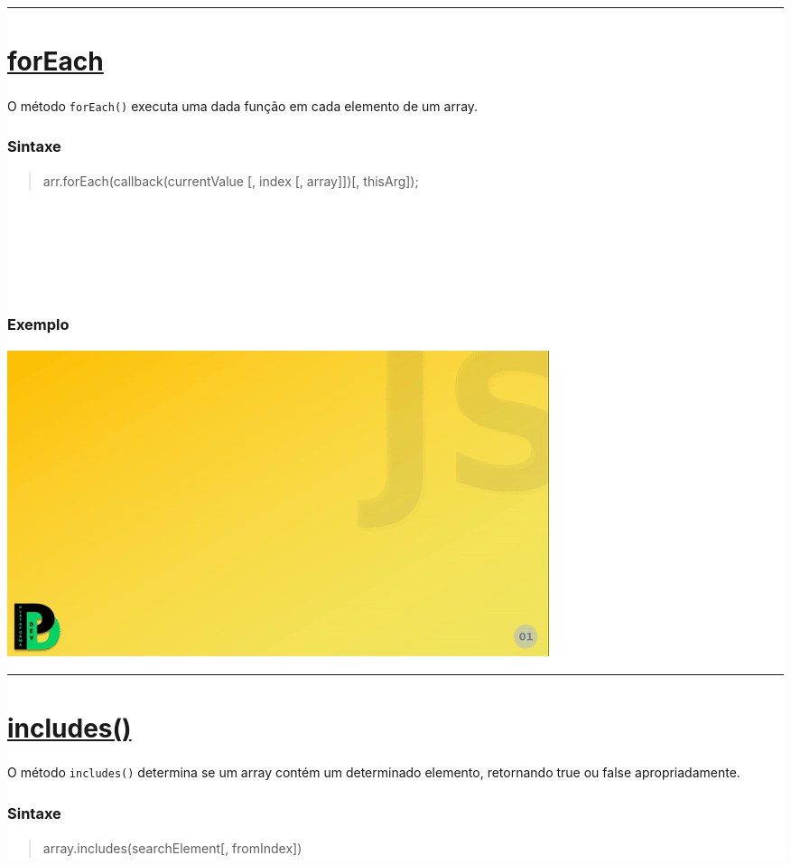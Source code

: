 
---

# [forEach](https://developer.mozilla.org/pt-BR/docs/Web/JavaScript/Reference/Global_Objects/Array/forEach)
O método `forEach()` executa uma dada função em cada elemento de um array.
### Sintaxe
> arr.forEach(callback(currentValue [, index [, array]])[, thisArg]);


<script async src="//pagead2.googlesyndication.com/pagead/js/adsbygoogle.js"></script>

<ins class="adsbygoogle"
style="display:inline-block;width:730px;height:95px"
data-ad-client="ca-pub-2838251107855362"
data-ad-slot="5351066970"></ins>
<script>
(adsbygoogle = window.adsbygoogle || []).push({});
</script>

### Exemplo
![forEach](/assets/img/js/array/foreach.gif)

---

# [includes()](https://developer.mozilla.org/pt-BR/docs/Web/JavaScript/Reference/Global_Objects/Array/includes)
O método `includes()` determina se um array contém um determinado elemento, retornando true ou false apropriadamente.
### Sintaxe
> array.includes(searchElement[, fromIndex])
